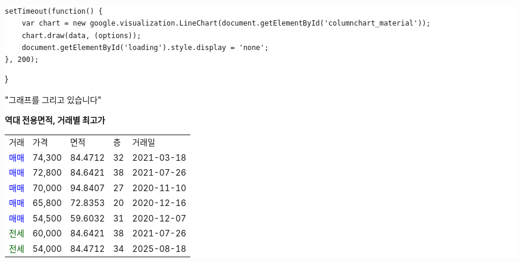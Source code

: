     setTimeout(function() {
        var chart = new google.visualization.LineChart(document.getElementById('columnchart_material'));
        chart.draw(data, (options));
        document.getElementById('loading').style.display = 'none';
    }, 200);
  }
</script>


<div id="loading" style="z-index:20; display: block; margin-left: 0px">"그래프를 그리고 있습니다"</div>
<div id="columnchart_material" style="width: 95%; margin-left: 0px; display: block"></div>

<b>역대 전용면적, 거래별 최고가</b>
<table class="sortable">
    <tr>
      <td>거래</td>
      <td>가격</td>
      <td>면적</td>
      <td>층</td>
      <td>거래일</td>
    </tr>
        <tr>
          <td><a style="color: blue">매매</a></td>
          <td>74,300</td>
          <td>84.4712</td>
          <td>32</td>
          <td>2021-03-18</td>
        </tr>            <tr>
          <td><a style="color: blue">매매</a></td>
          <td>72,800</td>
          <td>84.6421</td>
          <td>38</td>
          <td>2021-07-26</td>
        </tr>            <tr>
          <td><a style="color: blue">매매</a></td>
          <td>70,000</td>
          <td>94.8407</td>
          <td>27</td>
          <td>2020-11-10</td>
        </tr>            <tr>
          <td><a style="color: blue">매매</a></td>
          <td>65,800</td>
          <td>72.8353</td>
          <td>20</td>
          <td>2020-12-16</td>
        </tr>            <tr>
          <td><a style="color: blue">매매</a></td>
          <td>54,500</td>
          <td>59.6032</td>
          <td>31</td>
          <td>2020-12-07</td>
        </tr>        
        <tr>
              <td><a style="color: darkgreen">전세</a></td>
              <td>60,000</td>
              <td>84.6421</td>
              <td>38</td>
              <td>2021-07-26</td>
            </tr>            <tr>
              <td><a style="color: darkgreen">전세</a></td>
              <td>54,000</td>
              <td>84.4712</td>
              <td>34</td>
              <td>2025-08-18</td>
            </tr>            <tr>